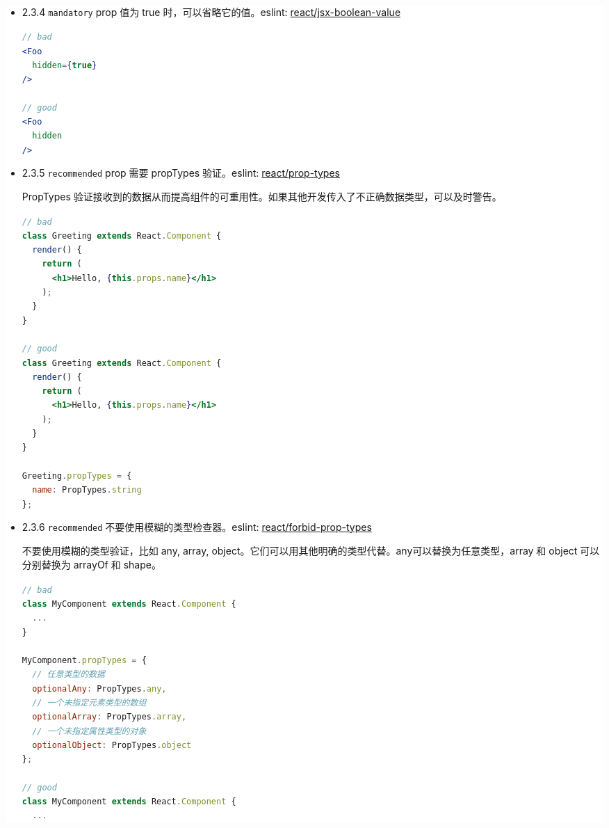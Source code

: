 - 2.3.4 `mandatory` prop 值为 true 时，可以省略它的值。eslint: [react/jsx-boolean-value](https://github.com/yannickcr/eslint-plugin-react/blob/master/docs/rules/jsx-boolean-value.md)

  ```jsx static
  // bad
  <Foo
    hidden={true}
  />

  // good
  <Foo
    hidden
  />
  ```

- 2.3.5 `recommended` prop 需要 propTypes 验证。eslint: [react/prop-types](https://github.com/yannickcr/eslint-plugin-react/blob/master/docs/rules/prop-types.md)

  PropTypes 验证接收到的数据从而提高组件的可重用性。如果其他开发传入了不正确数据类型，可以及时警告。

  ```jsx static
  // bad
  class Greeting extends React.Component {
    render() {
      return (
        <h1>Hello, {this.props.name}</h1>
      );
    }
  }

  // good
  class Greeting extends React.Component {
    render() {
      return (
        <h1>Hello, {this.props.name}</h1>
      );
    }
  }

  Greeting.propTypes = {
    name: PropTypes.string
  };
  ```

- 2.3.6 `recommended` 不要使用模糊的类型检查器。eslint: [react/forbid-prop-types](https://github.com/yannickcr/eslint-plugin-react/blob/master/docs/rules/forbid-prop-types.md)

  不要使用模糊的类型验证，比如 any, array, object。它们可以用其他明确的类型代替。any可以替换为任意类型，array 和 object 可以分别替换为 arrayOf 和 shape。

  ```jsx static
  // bad
  class MyComponent extends React.Component {
    ...
  }

  MyComponent.propTypes = {
    // 任意类型的数据
    optionalAny: PropTypes.any,
    // 一个未指定元素类型的数组
    optionalArray: PropTypes.array,
    // 一个未指定属性类型的对象
    optionalObject: PropTypes.object
  };

  // good
  class MyComponent extends React.Component {
    ...
  ```